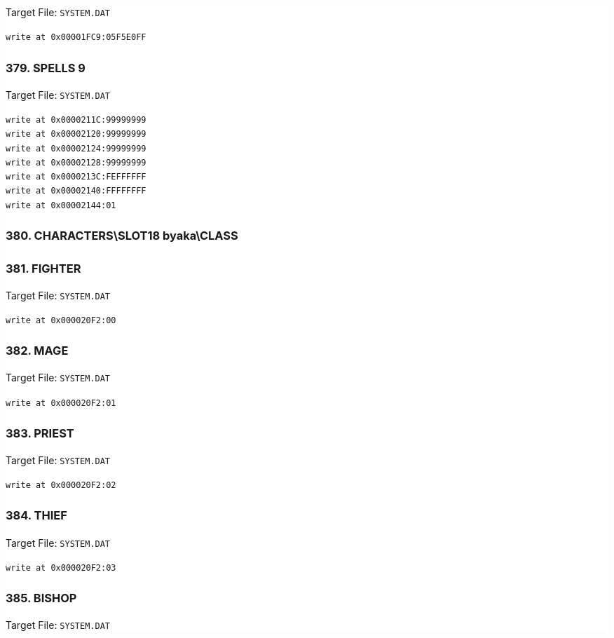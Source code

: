 Target File: `SYSTEM.DAT`

```
write at 0x00001FC9:05F5E0FF
```

### 379. SPELLS 9

Target File: `SYSTEM.DAT`

```
write at 0x0000211C:99999999
write at 0x00002120:99999999
write at 0x00002124:99999999
write at 0x00002128:99999999
write at 0x0000213C:FEFFFFFF
write at 0x00002140:FFFFFFFF
write at 0x00002144:01
```

### 380. CHARACTERS\SLOT18 byaka\CLASS
### 381. FIGHTER

Target File: `SYSTEM.DAT`

```
write at 0x000020F2:00
```

### 382. MAGE

Target File: `SYSTEM.DAT`

```
write at 0x000020F2:01
```

### 383. PRIEST

Target File: `SYSTEM.DAT`

```
write at 0x000020F2:02
```

### 384. THIEF

Target File: `SYSTEM.DAT`

```
write at 0x000020F2:03
```

### 385. BISHOP

Target File: `SYSTEM.DAT`
